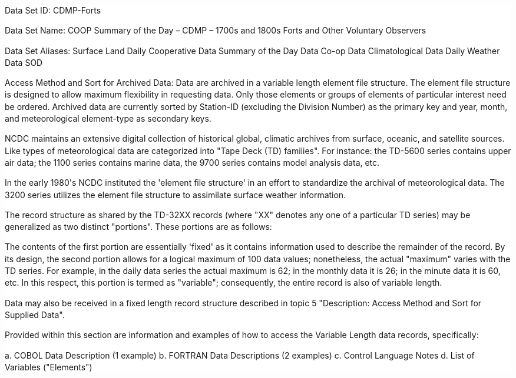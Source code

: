 Data Set ID:
CDMP-Forts

Data Set Name:
COOP Summary of the Day – CDMP – 1700s and 1800s Forts and Other Voluntary
Observers

Data Set Aliases:
Surface Land Daily Cooperative Data
Summary of the Day Data
Co-op Data
Climatological Data
Daily Weather Data
SOD

Access Method and Sort for Archived Data:
Data are archived in a variable length element file structure. The element
file structure is designed to allow maximum flexibility in requesting data.
Only those elements or groups of elements of particular interest need be
ordered. Archived data are currently sorted by Station-ID (excluding the
Division Number) as the primary key and year, month, and meteorological
element-type as secondary keys.

NCDC maintains an extensive digital collection of historical global, climatic
archives from surface, oceanic, and satellite sources. Like types of
meteorological data are categorized into "Tape Deck (TD) families". For
instance: the TD-5600 series contains upper air data; the 1100 series contains
marine data, the 9700 series contains model analysis data, etc.

In the early 1980's NCDC instituted the 'element file structure' in an effort
to standardize the archival of meteorological data. The 3200 series utilizes
the element file structure to assimilate surface weather information.

The record structure as shared by the TD-32XX records (where "XX" denotes any
one of a particular TD series) may be generalized as two distinct "portions".
These portions are as follows:

The contents of the first portion are essentially 'fixed' as it contains
information used to describe the remainder of the record. By its design, the
second portion allows for a logical maximum of 100 data values; nonetheless,
the actual "maximum" varies with the TD series. For example, in the daily
data series the actual maximum is 62; in the monthly data it is 26; in the
minute data it is 60, etc. In this respect, this portion is termed as
"variable"; consequently, the entire record is also of variable length.

Data may also be received in a fixed length record structure described in
topic 5 "Description: Access Method and Sort for Supplied Data".

Provided within this section are information and examples of how to access the
Variable Length data records, specifically:

a. COBOL Data Description (1 example)
b. FORTRAN Data Descriptions (2 examples)
c. Control Language Notes
d. List of Variables ("Elements")

